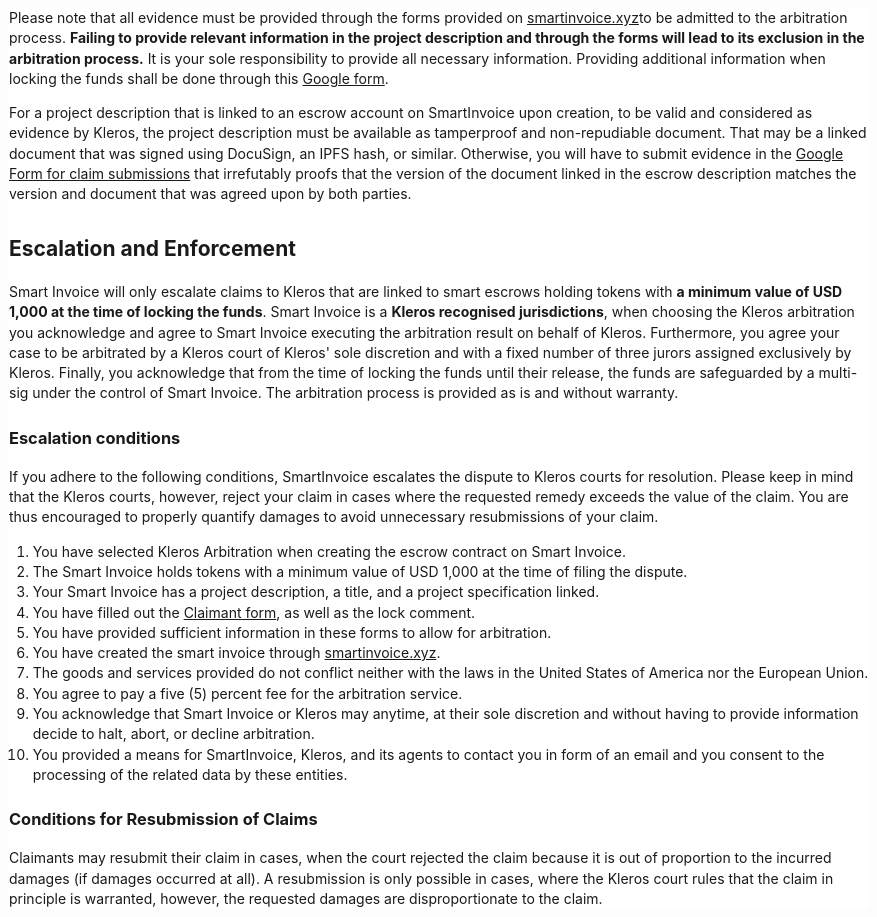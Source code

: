 Please note that all evidence must be provided through the forms provided on [smartinvoice.xyz](https://smartinvoice.xyz)to be admitted to the arbitration process. **Failing to provide relevant information in the project description and through the forms will lead to its exclusion in the arbitration process.** It is your sole responsibility to provide all necessary information. Providing additional information when locking the funds shall be done through this [Google form](https://forms.gle/K3oMAzAb32G5SbpM9).

For a project description that is linked to an escrow account on SmartInvoice upon creation, to be valid and considered as evidence by Kleros, the project description must be available as tamperproof and  non-repudiable document. That may be a linked document that was signed using DocuSign, an IPFS hash, or similar. Otherwise, you will have to submit evidence in the [Google Form for claim submissions](https://forms.gle/K3oMAzAb32G5SbpM9) that irrefutably proofs that the version of the document linked in the escrow description matches the version and document that was agreed upon by both parties.

## Escalation and Enforcement

Smart Invoice will only escalate claims to Kleros that are linked to smart escrows holding tokens with **a minimum value of USD 1,000 at the time of locking the funds**. Smart Invoice is a **Kleros recognised jurisdictions**, when choosing the Kleros arbitration you acknowledge and agree to Smart Invoice executing the arbitration result on behalf of Kleros. Furthermore, you agree your case to be arbitrated by a Kleros court of Kleros' sole discretion and with a fixed number of three jurors assigned exclusively by Kleros. Finally, you acknowledge that from the time of locking the funds until their release, the funds are safeguarded by a multi-sig under the control of Smart Invoice. The arbitration process is provided as is and without warranty.

### Escalation conditions

If you adhere to the following conditions, SmartInvoice escalates the dispute to Kleros courts for resolution. Please keep in mind that the Kleros courts, however, reject your claim in cases where the requested remedy exceeds the value of the claim. You are thus encouraged to properly quantify damages to avoid unnecessary resubmissions of your claim.

1. You have selected Kleros Arbitration when creating the escrow contract on Smart Invoice.
2. The Smart Invoice holds tokens with a minimum value of USD 1,000 at the time of filing the dispute.
3. Your Smart Invoice has a project description, a title, and a project specification linked.
4. You have filled out the [Claimant form](https://forms.gle/K3oMAzAb32G5SbpM9), as well as the lock comment.
5. You have provided sufficient information in these forms to allow for arbitration.
6. You have created the smart invoice through  [smartinvoice.xyz](https://smartinvoice.xyz).
7. The goods and services provided do not conflict neither with the laws in the United States of America nor the European Union.
8. You agree to pay a five (5) percent fee for the arbitration service.
9. You acknowledge that Smart Invoice or Kleros may anytime, at their sole discretion and without having to provide information decide to halt, abort, or decline arbitration.
10. You provided a means for SmartInvoice, Kleros, and its agents to contact you in form of an email and you consent to the processing of the related data by these entities.

### Conditions for Resubmission of Claims

Claimants may resubmit their claim in cases, when the court rejected the claim because it is out of proportion to the incurred damages (if damages occurred at all). A resubmission is only possible in cases, where the Kleros court rules that the claim in principle is warranted, however, the requested damages are disproportionate to the claim.
